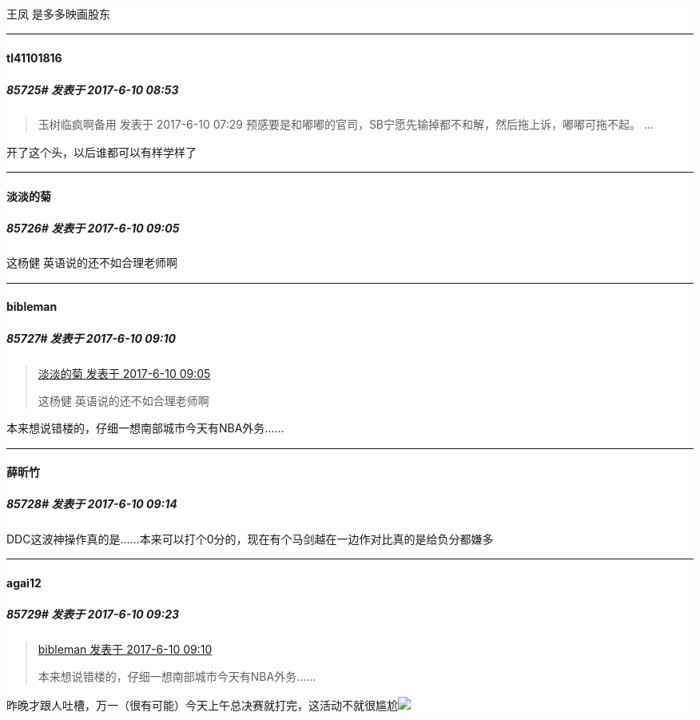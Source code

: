 
王凤 是多多映画股东


*****

####  tl41101816  
##### 85725#       发表于 2017-6-10 08:53


<blockquote>玉树临疯啊备用 发表于 2017-6-10 07:29
预感要是和嘟嘟的官司，SB宁愿先输掉都不和解，然后拖上诉，嘟嘟可拖不起。 ...</blockquote>
开了这个头，以后谁都可以有样学样了


*****

####  淡淡的菊  
##### 85726#       发表于 2017-6-10 09:05


这杨健 英语说的还不如合理老师啊


*****

####  bibleman  
##### 85727#       发表于 2017-6-10 09:10


<blockquote><a href="httphttps://bbs.saraba1st.com/2b/forum.php?mod=redirect&amp;goto=findpost&amp;pid=36213564&amp;ptid=1105387" target="_blank">淡淡的菊 发表于 2017-6-10 09:05</a>

这杨健 英语说的还不如合理老师啊</blockquote>
本来想说错楼的，仔细一想南部城市今天有NBA外务……


*****

####  薛昕竹  
##### 85728#       发表于 2017-6-10 09:14


DDC这波神操作真的是……本来可以打个0分的，现在有个马剑越在一边作对比真的是给负分都嫌多


*****

####  agai12  
##### 85729#       发表于 2017-6-10 09:23


<blockquote><a href="httphttps://bbs.saraba1st.com/2b/forum.php?mod=redirect&amp;goto=findpost&amp;pid=36213589&amp;ptid=1105387" target="_blank">bibleman 发表于 2017-6-10 09:10</a>

本来想说错楼的，仔细一想南部城市今天有NBA外务……</blockquote>
昨晚才跟人吐槽，万一（很有可能）今天上午总决赛就打完，这活动不就很尴尬<img src="https://static.saraba1st.com/image/smiley/face2017/013.png" referrerpolicy="no-referrer">

